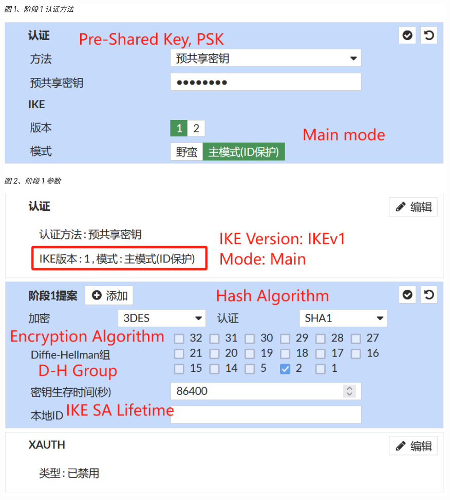 
*图 1、阶段 1 认证方法*

![阶段 1 认证方法](images/fg_ipsec_01.png)


*图 2、阶段 1 参数*

![阶段 1 参数](images/fg_ipsec_02.png)
